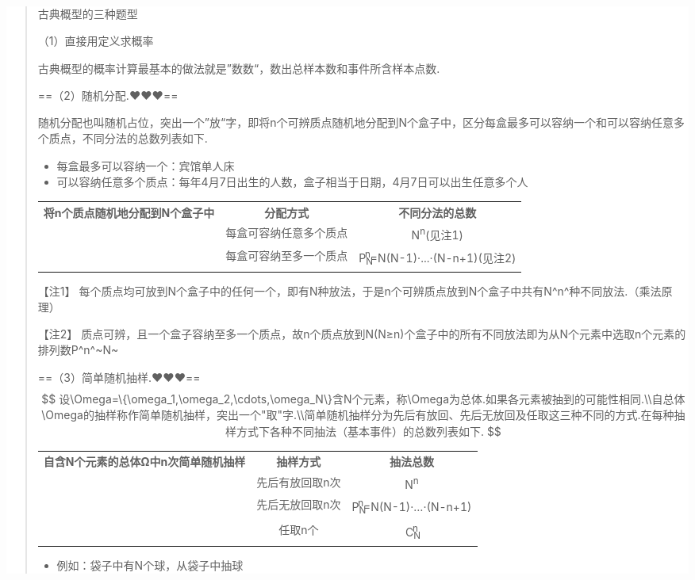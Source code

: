 > 古典概型的三种题型
>
> （1）直接用定义求概率
>
> ​	古典概型的概率计算最基本的做法就是”数数“，数出总样本数和事件所含样本点数.
>
> ==（2）随机分配.:heart::heart::heart:==
>
> ​	随机分配也叫随机占位，突出一个”放“字，即将n个可辨质点随机地分配到N个盒子中，区分每盒最多可以容纳一个和可以容纳任意多个质点，不同分法的总数列表如下.
>
> * 每盒最多可以容纳一个：宾馆单人床
> * 可以容纳任意多个质点：每年4月7日出生的人数，盒子相当于日期，4月7日可以出生任意多个人
>
> <table>
> 	<tr>
>         <th rowspan="4" align="center">将n个质点随机地分配到N个盒子中</th>
>         <th align="center">分配方式</th>
>         <th align="center">不同分法的总数</th>
>     </tr>
>     <tr>
>         <td align="center">每盒可容纳任意多个质点</td>
>         <td align="center">N<sup>n</sup>(见注1)</td>
>     </tr>
>     <tr>
>         <td align="center">每盒可容纳至多一个质点</td>
>         <td align="center">P<sub>N</sub><sup style="margin-left:-10px">n</sup>=N(N-1)·...·(N-n+1)(见注2)</td>
>     </tr>
> </table>			
>
> 【注1】 每个质点均可放到N个盒子中的任何一个，即有N种放法，于是n个可辨质点放到N个盒子中共有N^n^种不同放法.（乘法原理）
>
> 【注2】 质点可辨，且一个盒子容纳至多一个质点，故n个质点放到N(N≥n)个盒子中的所有不同放法即为从N个元素中选取n个元素的排列数P^n^~N~
>
> ==（3）简单随机抽样.:heart::heart::heart:==
> $$
> 设\Omega=\{\omega_1,\omega_2,\cdots,\omega_N\}含N个元素，称\Omega为总体.如果各元素被抽到的可能性相同.\\自总体\Omega的抽样称作简单随机抽样，突出一个"取"字.\\简单随机抽样分为先后有放回、先后无放回及任取这三种不同的方式.在每种抽样方式下各种不同抽法（基本事件）的总数列表如下.
> $$
>
> <table>
>     <tr>
>         <th rowspan = "5" align = "center">自含N个元素的总体Ω中n次简单随机抽样</th>
>         <th align = "center">抽样方式</th>
>         <th align = "center">抽法总数</th>
>     </tr>
>     <tr>
>         <td align = "center">先后有放回取n次</td>
>         <td align = "center">N<sup>n</sup></td>   
>     </tr>
>     <tr>
>         <td align = "center">先后无放回取n次</td>
>         <td align = "center">P<sub>N</sub><sup style = "margin-left:-10px">n</sup>=N(N-1)·…·(N-n+1)</td>
>     </tr>
>     <tr>
>         <td align = "center">任取n个</td>
>         <td align = "center">C<sub>N</sub><sup style = "margin-left:-10px">n</sup></td>
>     </tr>
> </table>
>
> * 例如：袋子中有N个球，从袋子中抽球
